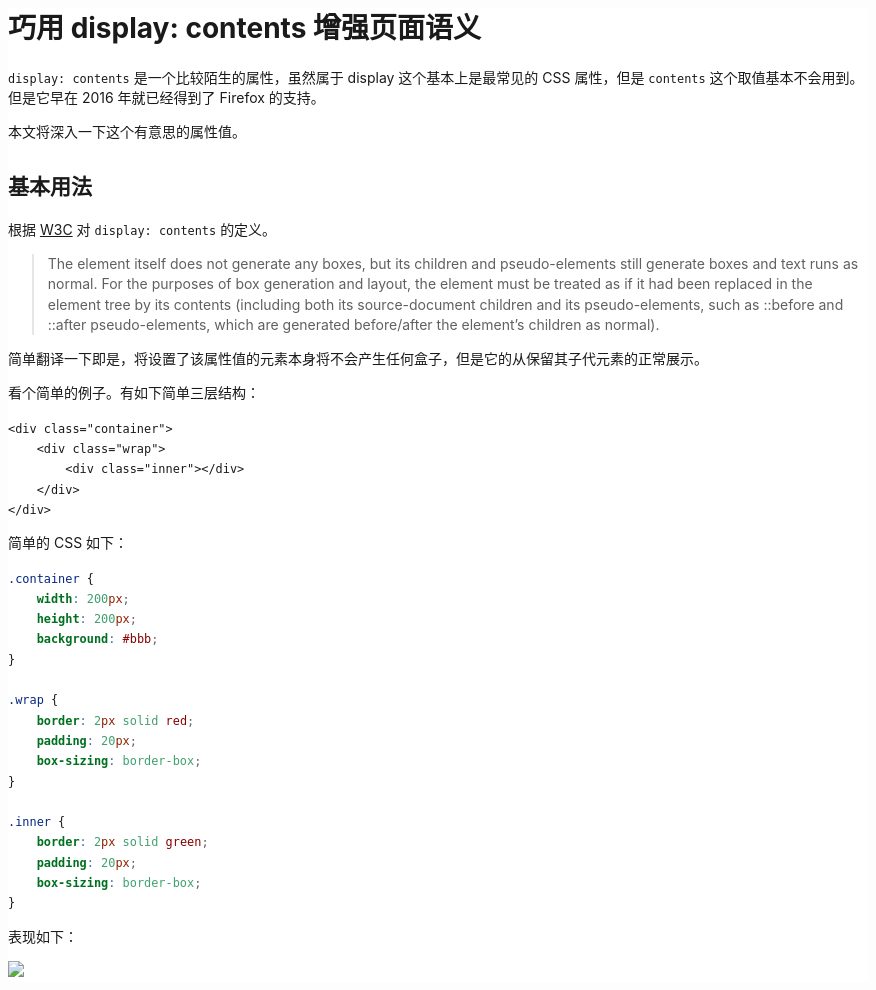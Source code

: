 # 巧用 display: contents 增强页面语义


`display: contents` 是一个比较陌生的属性，虽然属于 display 这个基本上是最常见的 CSS 属性，但是 `contents` 这个取值基本不会用到。但是它早在 2016 年就已经得到了 Firefox 的支持。

本文将深入一下这个有意思的属性值。

基本用法
----

根据 [W3C](https://developer.mozilla.org/zh-CN/docs/Web/CSS/display) 对 `display: contents` 的定义。

> The element itself does not generate any boxes, but its children and pseudo-elements still generate boxes and text runs as normal. For the purposes of box generation and layout, the element must be treated as if it had been replaced in the element tree by its contents (including both its source-document children and its pseudo-elements, such as ::before and ::after pseudo-elements, which are generated before/after the element’s children as normal).

简单翻译一下即是，将设置了该属性值的元素本身将不会产生任何盒子，但是它的从保留其子代元素的正常展示。

看个简单的例子。有如下简单三层结构：

```xhtml
<div class="container">
    <div class="wrap">
        <div class="inner"></div>
    </div>
</div>
```

简单的 CSS 如下：

```css
.container {
    width: 200px;
    height: 200px;
    background: #bbb;
}

.wrap {
    border: 2px solid red;
    padding: 20px;
    box-sizing: border-box;
}

.inner {
    border: 2px solid green;
    padding: 20px;
    box-sizing: border-box;
}
```

表现如下：

![](https://cdn.jsdelivr.net/gh/xiaodongxier/figurebed@master/blog/zhuanzai/20200728/fXqlJw.jpg)
